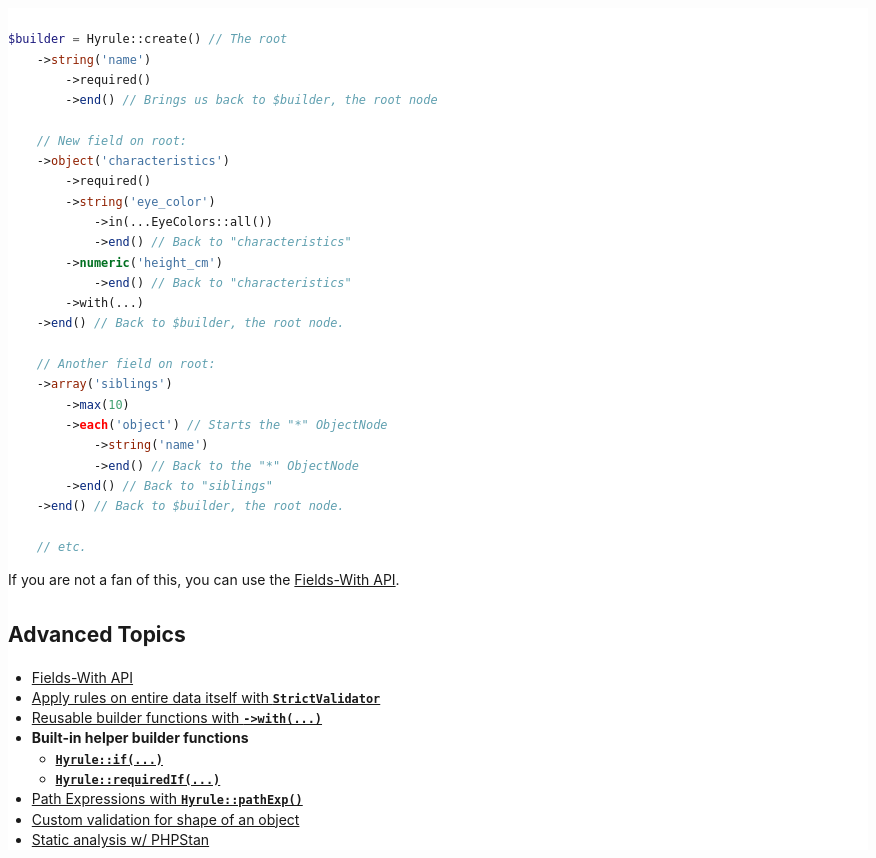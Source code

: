 ```php

$builder = Hyrule::create() // The root
    ->string('name')
        ->required()
        ->end() // Brings us back to $builder, the root node
        
    // New field on root:
    ->object('characteristics')
        ->required()
        ->string('eye_color')
            ->in(...EyeColors::all())
            ->end() // Back to "characteristics"
        ->numeric('height_cm')
            ->end() // Back to "characteristics"
        ->with(...)
    ->end() // Back to $builder, the root node.
    
    // Another field on root:
    ->array('siblings')
        ->max(10)
        ->each('object') // Starts the "*" ObjectNode
            ->string('name')
            ->end() // Back to the "*" ObjectNode
        ->end() // Back to "siblings"
    ->end() // Back to $builder, the root node.

    // etc.
```

If you are not a fan of this, you can use the [Fields-With API](./docs/fields-with.md).


## Advanced Topics

- [Fields-With API](./docs/fields-with.md)
- [Apply rules on entire data itself with **`StrictValidator`**](./docs/strict-validator.md)
- [Reusable builder functions with **`->with(...)`**](./docs/builder-functions-with.md)
- **Built-in helper builder functions**
    - [**`Hyrule::if(...)`**](./docs/hyrule-if.md)
    - [**`Hyrule::requiredIf(...)`**](./docs/hyrule-required-if.md)
- [Path Expressions with **`Hyrule::pathExp()`**](./docs/path-expressions.md)
- [Custom validation for shape of an object](./docs/custom-properties-rule.md)
- [Static analysis w/ PHPStan](./docs/static-analysis-phpstan.md)

